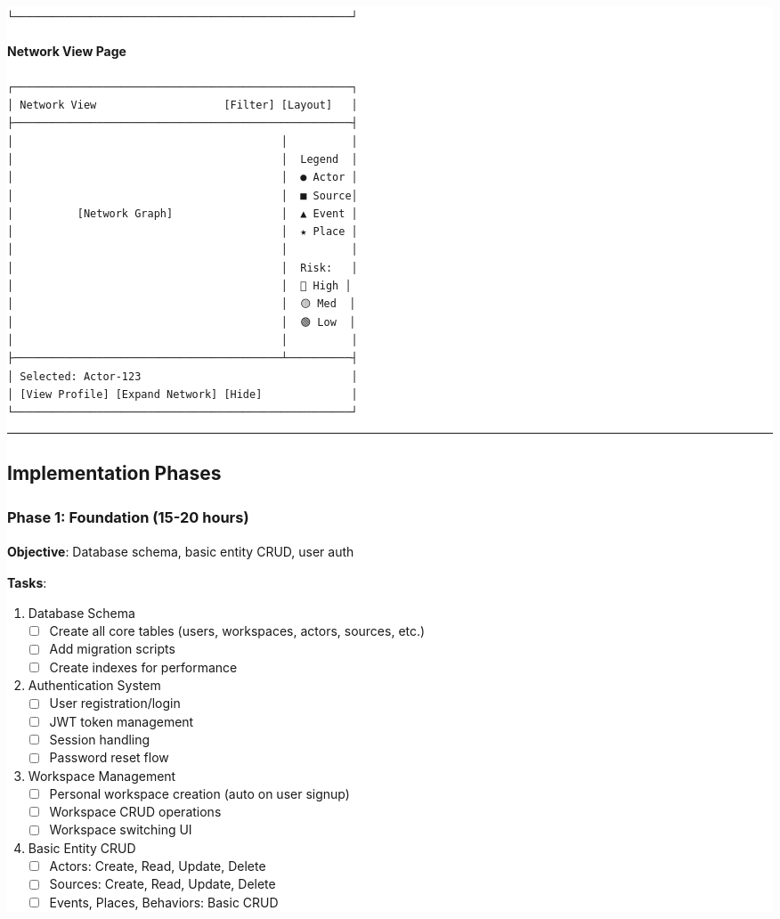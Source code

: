 ```
└─────────────────────────────────────────────────────┘
```

#### Network View Page
```
┌─────────────────────────────────────────────────────┐
│ Network View                    [Filter] [Layout]   │
├─────────────────────────────────────────────────────┤
│                                          │          │
│                                          │  Legend  │
│                                          │  ● Actor │
│                                          │  ■ Source│
│          [Network Graph]                 │  ▲ Event │
│                                          │  ★ Place │
│                                          │          │
│                                          │  Risk:   │
│                                          │  🔴 High │
│                                          │  🟡 Med  │
│                                          │  🟢 Low  │
│                                          │          │
├──────────────────────────────────────────┴──────────┤
│ Selected: Actor-123                                 │
│ [View Profile] [Expand Network] [Hide]              │
└─────────────────────────────────────────────────────┘
```

---

## Implementation Phases

### Phase 1: Foundation (15-20 hours)

**Objective**: Database schema, basic entity CRUD, user auth

**Tasks**:
1. Database Schema
   - [ ] Create all core tables (users, workspaces, actors, sources, etc.)
   - [ ] Add migration scripts
   - [ ] Create indexes for performance

2. Authentication System
   - [ ] User registration/login
   - [ ] JWT token management
   - [ ] Session handling
   - [ ] Password reset flow

3. Workspace Management
   - [ ] Personal workspace creation (auto on user signup)
   - [ ] Workspace CRUD operations
   - [ ] Workspace switching UI

4. Basic Entity CRUD
   - [ ] Actors: Create, Read, Update, Delete
   - [ ] Sources: Create, Read, Update, Delete
   - [ ] Events, Places, Behaviors: Basic CRUD

